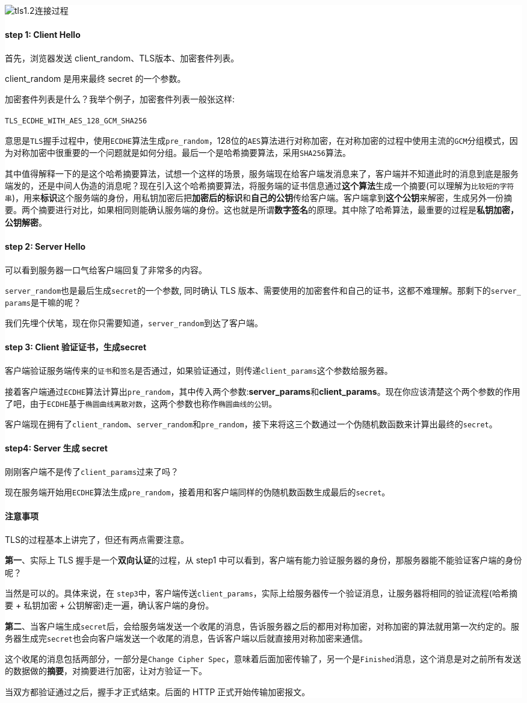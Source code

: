 ![tls1.2连接过程](E:\前端の道\Daily_question\http相关\images\tls1.2连接过程.png)

#### step 1: Client Hello

首先，浏览器发送 client_random、TLS版本、加密套件列表。

client_random 是用来最终 secret 的一个参数。

加密套件列表是什么？我举个例子，加密套件列表一般张这样:

```
TLS_ECDHE_WITH_AES_128_GCM_SHA256
```

意思是`TLS`握手过程中，使用`ECDHE`算法生成`pre_random`，128位的`AES`算法进行对称加密，在对称加密的过程中使用主流的`GCM`分组模式，因为对称加密中很重要的一个问题就是如何分组。最后一个是哈希摘要算法，采用`SHA256`算法。

其中值得解释一下的是这个哈希摘要算法，试想一个这样的场景，服务端现在给客户端发消息来了，客户端并不知道此时的消息到底是服务端发的，还是中间人伪造的消息呢？现在引入这个哈希摘要算法，将服务端的证书信息通过**这个算法**生成一个摘要(可以理解为`比较短的字符串`)，用来**标识**这个服务端的身份，用私钥加密后把**加密后的标识**和**自己的公钥**传给客户端。客户端拿到**这个公钥**来解密，生成另外一份摘要。两个摘要进行对比，如果相同则能确认服务端的身份。这也就是所谓**数字签名**的原理。其中除了哈希算法，最重要的过程是**私钥加密，公钥解密**。

#### step 2: Server Hello

可以看到服务器一口气给客户端回复了非常多的内容。

`server_random`也是最后生成`secret`的一个参数, 同时确认 TLS 版本、需要使用的加密套件和自己的证书，这都不难理解。那剩下的`server_params`是干嘛的呢？

我们先埋个伏笔，现在你只需要知道，`server_random`到达了客户端。

#### step 3: Client 验证证书，生成secret

客户端验证服务端传来的`证书`和`签名`是否通过，如果验证通过，则传递`client_params`这个参数给服务器。

接着客户端通过`ECDHE`算法计算出`pre_random`，其中传入两个参数:**server_params**和**client_params**。现在你应该清楚这个两个参数的作用了吧，由于`ECDHE`基于`椭圆曲线离散对数`，这两个参数也称作`椭圆曲线的公钥`。

客户端现在拥有了`client_random`、`server_random`和`pre_random`，接下来将这三个数通过一个伪随机数函数来计算出最终的`secret`。

#### step4: Server 生成 secret

刚刚客户端不是传了`client_params`过来了吗？

现在服务端开始用`ECDHE`算法生成`pre_random`，接着用和客户端同样的伪随机数函数生成最后的`secret`。

#### 注意事项

TLS的过程基本上讲完了，但还有两点需要注意。

**第一**、实际上 TLS 握手是一个**双向认证**的过程，从 step1 中可以看到，客户端有能力验证服务器的身份，那服务器能不能验证客户端的身份呢？

当然是可以的。具体来说，在 `step3`中，客户端传送`client_params`，实际上给服务器传一个验证消息，让服务器将相同的验证流程(哈希摘要 + 私钥加密 + 公钥解密)走一遍，确认客户端的身份。

**第二**、当客户端生成`secret`后，会给服务端发送一个收尾的消息，告诉服务器之后的都用对称加密，对称加密的算法就用第一次约定的。服务器生成完`secret`也会向客户端发送一个收尾的消息，告诉客户端以后就直接用对称加密来通信。

这个收尾的消息包括两部分，一部分是`Change Cipher Spec`，意味着后面加密传输了，另一个是`Finished`消息，这个消息是对之前所有发送的数据做的**摘要**，对摘要进行加密，让对方验证一下。

当双方都验证通过之后，握手才正式结束。后面的 HTTP 正式开始传输加密报文。
